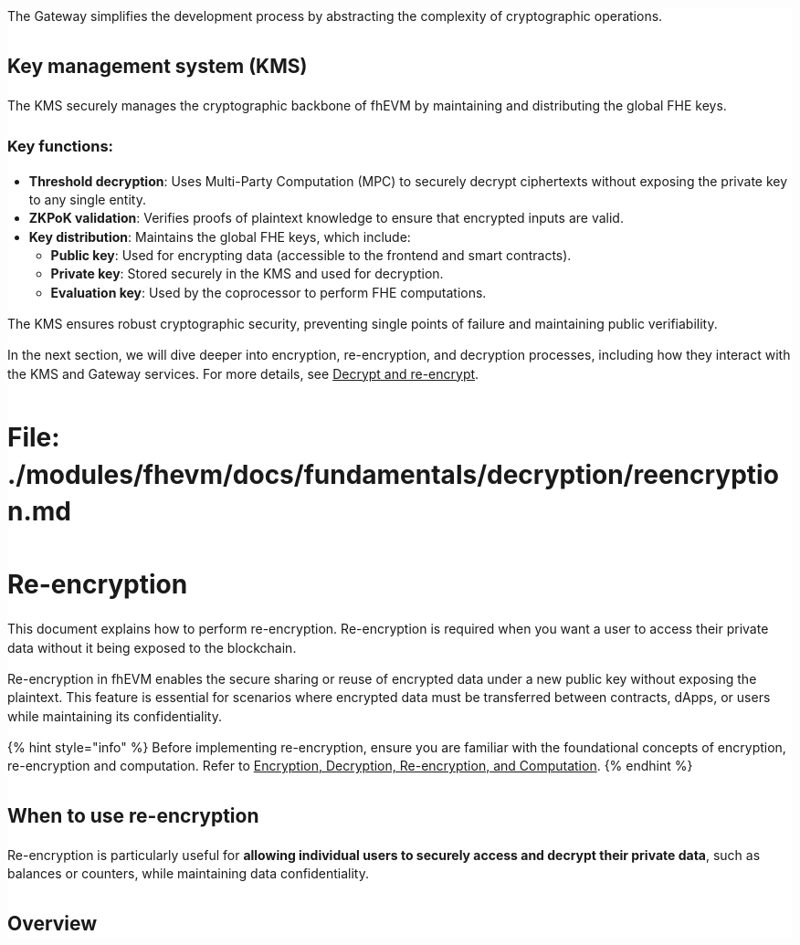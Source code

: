 The Gateway simplifies the development process by abstracting the complexity of cryptographic operations.

## **Key management system (KMS)**

The KMS securely manages the cryptographic backbone of fhEVM by maintaining and distributing the global FHE keys.

### **Key functions**:

- **Threshold decryption**: Uses Multi-Party Computation (MPC) to securely decrypt ciphertexts without exposing the private key to any single entity.
- **ZKPoK validation**: Verifies proofs of plaintext knowledge to ensure that encrypted inputs are valid.
- **Key distribution**: Maintains the global FHE keys, which include:
  - **Public key**: Used for encrypting data (accessible to the frontend and smart contracts).
  - **Private key**: Stored securely in the KMS and used for decryption.
  - **Evaluation key**: Used by the coprocessor to perform FHE computations.

The KMS ensures robust cryptographic security, preventing single points of failure and maintaining public verifiability.

In the next section, we will dive deeper into encryption, re-encryption, and decryption processes, including how they interact with the KMS and Gateway services. For more details, see [Decrypt and re-encrypt](../d_re_ecrypt_compute.md).


# File: ./modules/fhevm/docs/fundamentals/decryption/reencryption.md

# Re-encryption

This document explains how to perform re-encryption. Re-encryption is required when you want a user to access their private data without it being exposed to the blockchain.

Re-encryption in fhEVM enables the secure sharing or reuse of encrypted data under a new public key without exposing the plaintext. This feature is essential for scenarios where encrypted data must be transferred between contracts, dApps, or users while maintaining its confidentiality.

{% hint style="info" %}
Before implementing re-encryption, ensure you are familiar with the foundational concepts of encryption, re-encryption and computation. Refer to [Encryption, Decryption, Re-encryption, and Computation](../d_re_ecrypt_compute.md).
{% endhint %}

## When to use re-encryption

Re-encryption is particularly useful for **allowing individual users to securely access and decrypt their private data**, such as balances or counters, while maintaining data confidentiality.

## Overview
